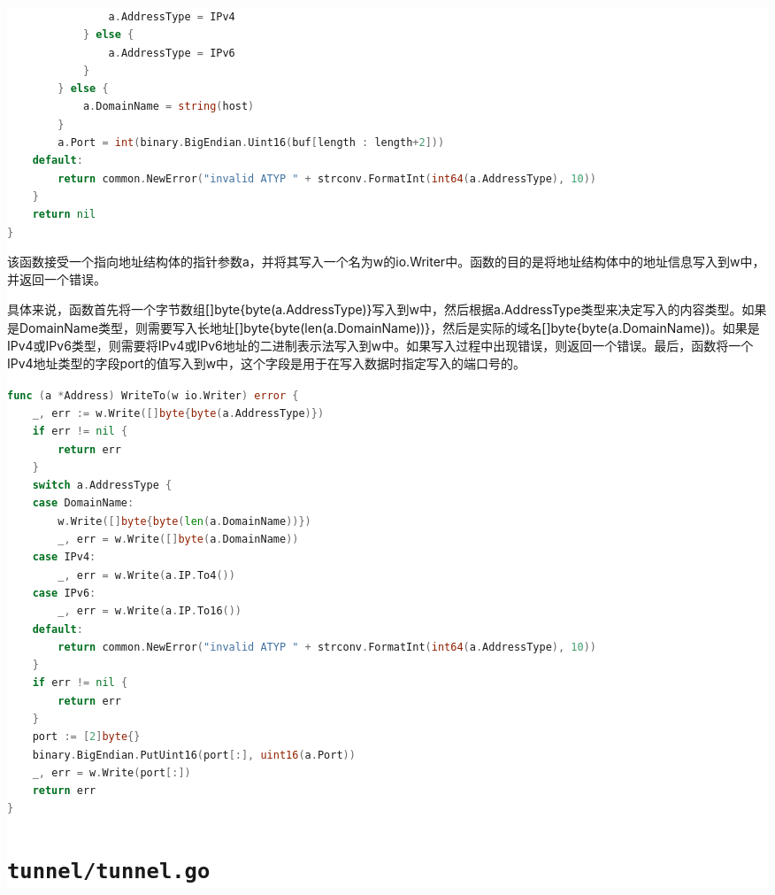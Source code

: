 ```go
				a.AddressType = IPv4
			} else {
				a.AddressType = IPv6
			}
		} else {
			a.DomainName = string(host)
		}
		a.Port = int(binary.BigEndian.Uint16(buf[length : length+2]))
	default:
		return common.NewError("invalid ATYP " + strconv.FormatInt(int64(a.AddressType), 10))
	}
	return nil
}

```

该函数接受一个指向地址结构体的指针参数a，并将其写入一个名为w的io.Writer中。函数的目的是将地址结构体中的地址信息写入到w中，并返回一个错误。

具体来说，函数首先将一个字节数组[]byte{byte(a.AddressType)}写入到w中，然后根据a.AddressType类型来决定写入的内容类型。如果是DomainName类型，则需要写入长地址[]byte{byte(len(a.DomainName))}，然后是实际的域名[]byte{byte(a.DomainName))。如果是IPv4或IPv6类型，则需要将IPv4或IPv6地址的二进制表示法写入到w中。如果写入过程中出现错误，则返回一个错误。最后，函数将一个IPv4地址类型的字段port的值写入到w中，这个字段是用于在写入数据时指定写入的端口号的。


```go
func (a *Address) WriteTo(w io.Writer) error {
	_, err := w.Write([]byte{byte(a.AddressType)})
	if err != nil {
		return err
	}
	switch a.AddressType {
	case DomainName:
		w.Write([]byte{byte(len(a.DomainName))})
		_, err = w.Write([]byte(a.DomainName))
	case IPv4:
		_, err = w.Write(a.IP.To4())
	case IPv6:
		_, err = w.Write(a.IP.To16())
	default:
		return common.NewError("invalid ATYP " + strconv.FormatInt(int64(a.AddressType), 10))
	}
	if err != nil {
		return err
	}
	port := [2]byte{}
	binary.BigEndian.PutUint16(port[:], uint16(a.Port))
	_, err = w.Write(port[:])
	return err
}

```

# `tunnel/tunnel.go`
